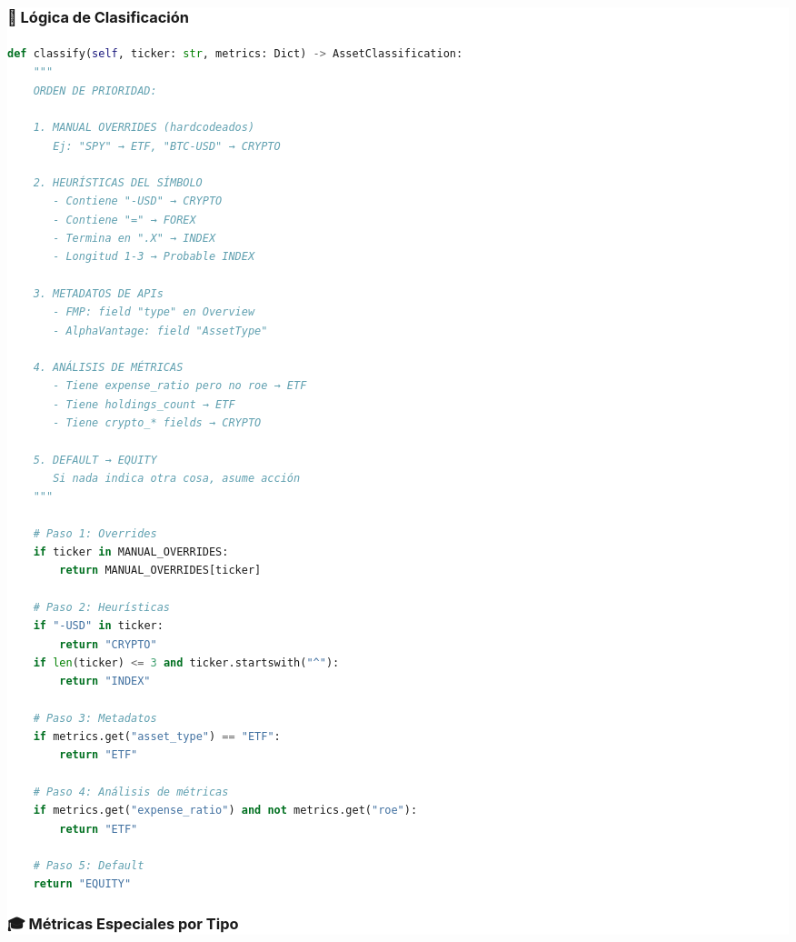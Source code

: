 ### 🧠 Lógica de Clasificación

```python
def classify(self, ticker: str, metrics: Dict) -> AssetClassification:
    """
    ORDEN DE PRIORIDAD:
    
    1. MANUAL OVERRIDES (hardcodeados)
       Ej: "SPY" → ETF, "BTC-USD" → CRYPTO
    
    2. HEURÍSTICAS DEL SÍMBOLO
       - Contiene "-USD" → CRYPTO
       - Contiene "=" → FOREX
       - Termina en ".X" → INDEX
       - Longitud 1-3 → Probable INDEX
    
    3. METADATOS DE APIs
       - FMP: field "type" en Overview
       - AlphaVantage: field "AssetType"
    
    4. ANÁLISIS DE MÉTRICAS
       - Tiene expense_ratio pero no roe → ETF
       - Tiene holdings_count → ETF
       - Tiene crypto_* fields → CRYPTO
    
    5. DEFAULT → EQUITY
       Si nada indica otra cosa, asume acción
    """
    
    # Paso 1: Overrides
    if ticker in MANUAL_OVERRIDES:
        return MANUAL_OVERRIDES[ticker]
    
    # Paso 2: Heurísticas
    if "-USD" in ticker:
        return "CRYPTO"
    if len(ticker) <= 3 and ticker.startswith("^"):
        return "INDEX"
    
    # Paso 3: Metadatos
    if metrics.get("asset_type") == "ETF":
        return "ETF"
    
    # Paso 4: Análisis de métricas
    if metrics.get("expense_ratio") and not metrics.get("roe"):
        return "ETF"
    
    # Paso 5: Default
    return "EQUITY"
```

### 🎓 Métricas Especiales por Tipo
